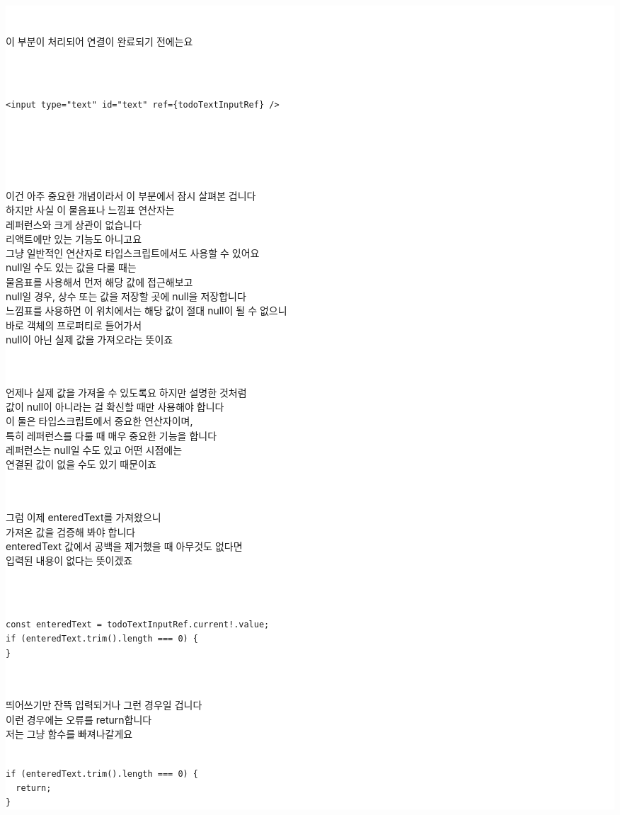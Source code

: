 <br><br>
이 부분이 처리되어 연결이 완료되기 전에는요

<br><br>

```tsx
<input type="text" id="text" ref={todoTextInputRef} />
```

<br><br>

<br><br>
이건 아주 중요한 개념이라서 이 부분에서 잠시 살펴본 겁니다  
하지만 사실 이 물음표나 느낌표 연산자는  
레퍼런스와 크게 상관이 없습니다  
리액트에만 있는 기능도 아니고요  
그냥 일반적인 연산자로 타입스크립트에서도 사용할 수 있어요  
null일 수도 있는 값을 다룰 때는  
물음표를 사용해서 먼저 해당 값에 접근해보고  
null일 경우, 상수 또는 값을 저장할 곳에 null을 저장합니다  
느낌표를 사용하면 이 위치에서는 해당 값이 절대 null이 될 수 없으니  
바로 객체의 프로퍼티로 들어가서  
null이 아닌 실제 값을 가져오라는 뜻이죠

<br><br>
언제나 실제 값을 가져올 수 있도록요 하지만 설명한 것처럼  
값이 null이 아니라는 걸 확신할 때만 사용해야 합니다  
이 둘은 타입스크립트에서 중요한 연산자이며,  
특히 레퍼런스를 다룰 때 매우 중요한 기능을 합니다  
레퍼런스는 null일 수도 있고 어떤 시점에는  
연결된 값이 없을 수도 있기 때문이죠

<br><br>
그럼 이제 enteredText를 가져왔으니  
가져온 값을 검증해 봐야 합니다  
enteredText 값에서 공백을 제거했을 때 아무것도 없다면  
입력된 내용이 없다는 뜻이겠죠

<br><br>

```tsx
const enteredText = todoTextInputRef.current!.value;
if (enteredText.trim().length === 0) {
}
```

<br><br>
띄어쓰기만 잔뜩 입력되거나 그런 경우일 겁니다  
이런 경우에는 오류를 return합니다  
저는 그냥 함수를 빠져나갈게요
<br><br>

```tsx
if (enteredText.trim().length === 0) {
  return;
}
```

